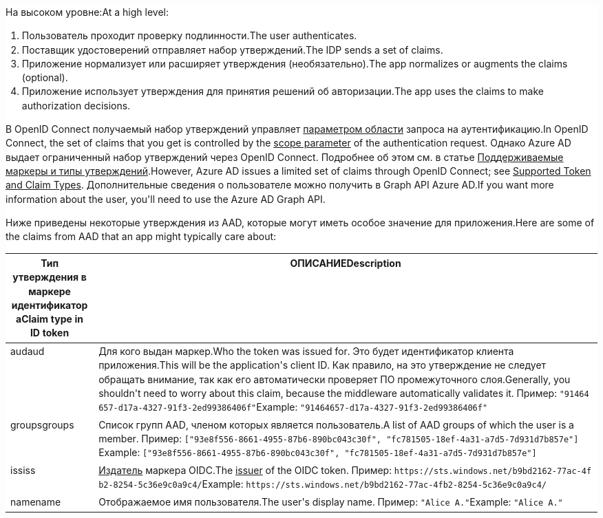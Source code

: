 <span data-ttu-id="d6f60-112">На высоком уровне:</span><span class="sxs-lookup"><span data-stu-id="d6f60-112">At a high level:</span></span>

1. <span data-ttu-id="d6f60-113">Пользователь проходит проверку подлинности.</span><span class="sxs-lookup"><span data-stu-id="d6f60-113">The user authenticates.</span></span>
2. <span data-ttu-id="d6f60-114">Поставщик удостоверений отправляет набор утверждений.</span><span class="sxs-lookup"><span data-stu-id="d6f60-114">The IDP sends a set of claims.</span></span>
3. <span data-ttu-id="d6f60-115">Приложение нормализует или расширяет утверждения (необязательно).</span><span class="sxs-lookup"><span data-stu-id="d6f60-115">The app normalizes or augments the claims (optional).</span></span>
4. <span data-ttu-id="d6f60-116">Приложение использует утверждения для принятия решений об авторизации.</span><span class="sxs-lookup"><span data-stu-id="d6f60-116">The app uses the claims to make authorization decisions.</span></span>

<span data-ttu-id="d6f60-117">В OpenID Connect получаемый набор утверждений управляет [параметром области] запроса на аутентификацию.</span><span class="sxs-lookup"><span data-stu-id="d6f60-117">In OpenID Connect, the set of claims that you get is controlled by the [scope parameter] of the authentication request.</span></span> <span data-ttu-id="d6f60-118">Однако Azure AD выдает ограниченный набор утверждений через OpenID Connect. Подробнее об этом см. в статье [Поддерживаемые маркеры и типы утверждений].</span><span class="sxs-lookup"><span data-stu-id="d6f60-118">However, Azure AD issues a limited set of claims through OpenID Connect; see [Supported Token and Claim Types].</span></span> <span data-ttu-id="d6f60-119">Дополнительные сведения о пользователе можно получить в Graph API Azure AD.</span><span class="sxs-lookup"><span data-stu-id="d6f60-119">If you want more information about the user, you'll need to use the Azure AD Graph API.</span></span>

<span data-ttu-id="d6f60-120">Ниже приведены некоторые утверждения из AAD, которые могут иметь особое значение для приложения.</span><span class="sxs-lookup"><span data-stu-id="d6f60-120">Here are some of the claims from AAD that an app might typically care about:</span></span>

| <span data-ttu-id="d6f60-121">Тип утверждения в маркере идентификатора</span><span class="sxs-lookup"><span data-stu-id="d6f60-121">Claim type in ID token</span></span> | <span data-ttu-id="d6f60-122">ОПИСАНИЕ</span><span class="sxs-lookup"><span data-stu-id="d6f60-122">Description</span></span> |
| --- | --- |
| <span data-ttu-id="d6f60-123">aud</span><span class="sxs-lookup"><span data-stu-id="d6f60-123">aud</span></span> |<span data-ttu-id="d6f60-124">Для кого выдан маркер.</span><span class="sxs-lookup"><span data-stu-id="d6f60-124">Who the token was issued for.</span></span> <span data-ttu-id="d6f60-125">Это будет идентификатор клиента приложения.</span><span class="sxs-lookup"><span data-stu-id="d6f60-125">This will be the application's client ID.</span></span> <span data-ttu-id="d6f60-126">Как правило, на это утверждение не следует обращать внимание, так как его автоматически проверяет ПО промежуточного слоя.</span><span class="sxs-lookup"><span data-stu-id="d6f60-126">Generally, you shouldn't need to worry about this claim, because the middleware automatically validates it.</span></span> <span data-ttu-id="d6f60-127">Пример: `"91464657-d17a-4327-91f3-2ed99386406f"`</span><span class="sxs-lookup"><span data-stu-id="d6f60-127">Example:  `"91464657-d17a-4327-91f3-2ed99386406f"`</span></span> |
| <span data-ttu-id="d6f60-128">groups</span><span class="sxs-lookup"><span data-stu-id="d6f60-128">groups</span></span> |<span data-ttu-id="d6f60-129">Список групп AAD, членом которых является пользователь.</span><span class="sxs-lookup"><span data-stu-id="d6f60-129">A list of AAD groups of which the user is a member.</span></span> <span data-ttu-id="d6f60-130">Пример: `["93e8f556-8661-4955-87b6-890bc043c30f", "fc781505-18ef-4a31-a7d5-7d931d7b857e"]`</span><span class="sxs-lookup"><span data-stu-id="d6f60-130">Example: `["93e8f556-8661-4955-87b6-890bc043c30f", "fc781505-18ef-4a31-a7d5-7d931d7b857e"]`</span></span> |
| <span data-ttu-id="d6f60-131">iss</span><span class="sxs-lookup"><span data-stu-id="d6f60-131">iss</span></span> |<span data-ttu-id="d6f60-132">[Издатель] маркера OIDC.</span><span class="sxs-lookup"><span data-stu-id="d6f60-132">The [issuer] of the OIDC token.</span></span> <span data-ttu-id="d6f60-133">Пример: `https://sts.windows.net/b9bd2162-77ac-4fb2-8254-5c36e9c0a9c4/`</span><span class="sxs-lookup"><span data-stu-id="d6f60-133">Example: `https://sts.windows.net/b9bd2162-77ac-4fb2-8254-5c36e9c0a9c4/`</span></span> |
| <span data-ttu-id="d6f60-134">name</span><span class="sxs-lookup"><span data-stu-id="d6f60-134">name</span></span> |<span data-ttu-id="d6f60-135">Отображаемое имя пользователя.</span><span class="sxs-lookup"><span data-stu-id="d6f60-135">The user's display name.</span></span> <span data-ttu-id="d6f60-136">Пример: `"Alice A."`</span><span class="sxs-lookup"><span data-stu-id="d6f60-136">Example: `"Alice A."`</span></span> |

[параметром области]: https://nat.sakimura.org/2012/01/26/scopes-and-claims-in-openid-connect/
[scope parameter]: https://nat.sakimura.org/2012/01/26/scopes-and-claims-in-openid-connect/
[Поддерживаемые маркеры и типы утверждений]: /azure/active-directory/active-directory-token-and-claims/
[Supported Token and Claim Types]: /azure/active-directory/active-directory-token-and-claims/
[Издатель]: https://openid.net/specs/openid-connect-core-1_0.html#IDToken
[issuer]: https://openid.net/specs/openid-connect-core-1_0.html#IDToken
[События аутентификации]: authenticate.md#authentication-events
[Authentication events]: authenticate.md#authentication-events
[signup]: signup.md
[Claims-Based Authorization]: /aspnet/core/security/authorization/claims
[sample application]: https://github.com/mspnp/multitenant-saas-guidance
[authorization]: authorize.md